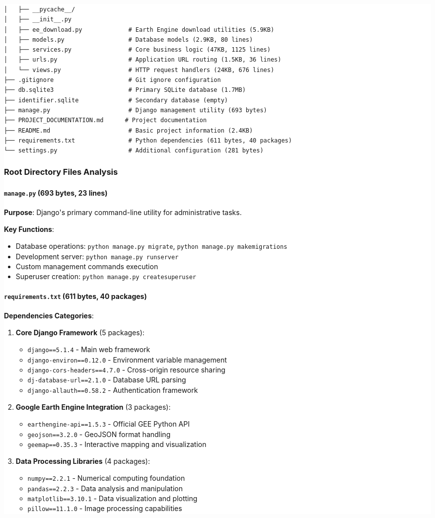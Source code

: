 ```
│   ├── __pycache__/
│   ├── __init__.py
│   ├── ee_download.py             # Earth Engine download utilities (5.9KB)
│   ├── models.py                  # Database models (2.9KB, 80 lines)
│   ├── services.py                # Core business logic (47KB, 1125 lines)
│   ├── urls.py                    # Application URL routing (1.5KB, 36 lines)
│   └── views.py                   # HTTP request handlers (24KB, 676 lines)
├── .gitignore                     # Git ignore configuration
├── db.sqlite3                     # Primary SQLite database (1.7MB)
├── identifier.sqlite              # Secondary database (empty)
├── manage.py                      # Django management utility (693 bytes)
├── PROJECT_DOCUMENTATION.md      # Project documentation
├── README.md                      # Basic project information (2.4KB)
├── requirements.txt               # Python dependencies (611 bytes, 40 packages)
└── settings.py                    # Additional configuration (281 bytes)
```

### Root Directory Files Analysis

#### `manage.py` (693 bytes, 23 lines)

**Purpose**: Django's primary command-line utility for administrative tasks.

**Key Functions**:

- Database operations: `python manage.py migrate`, `python manage.py makemigrations`
- Development server: `python manage.py runserver`
- Custom management commands execution
- Superuser creation: `python manage.py createsuperuser`

#### `requirements.txt` (611 bytes, 40 packages)

**Dependencies Categories**:

1. **Core Django Framework** (5 packages):

   - `django==5.1.4` - Main web framework
   - `django-environ==0.12.0` - Environment variable management
   - `django-cors-headers==4.7.0` - Cross-origin resource sharing
   - `dj-database-url==2.1.0` - Database URL parsing
   - `django-allauth==0.58.2` - Authentication framework

2. **Google Earth Engine Integration** (3 packages):

   - `earthengine-api==1.5.3` - Official GEE Python API
   - `geojson==3.2.0` - GeoJSON format handling
   - `geemap==0.35.3` - Interactive mapping and visualization

3. **Data Processing Libraries** (4 packages):

   - `numpy==2.2.1` - Numerical computing foundation
   - `pandas==2.2.3` - Data analysis and manipulation
   - `matplotlib==3.10.1` - Data visualization and plotting
   - `pillow==11.1.0` - Image processing capabilities
